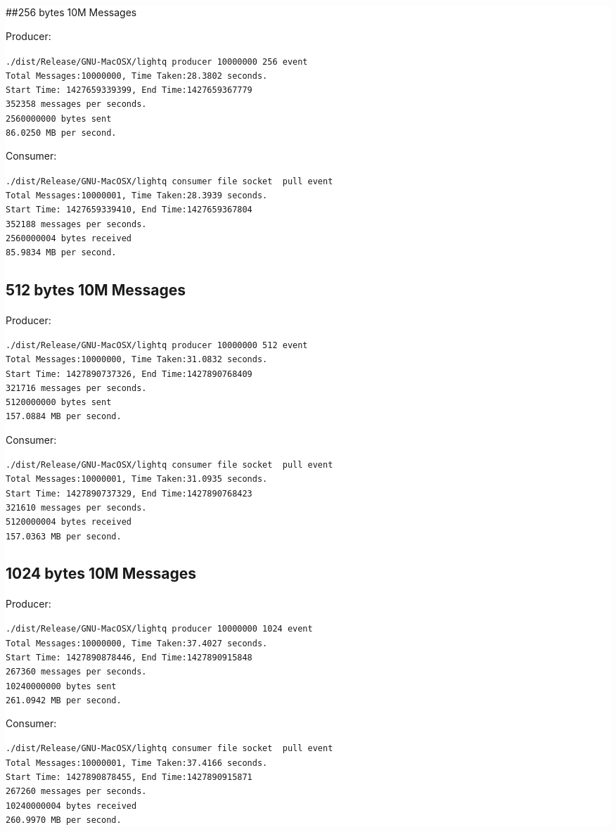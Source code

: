 ##256 bytes 10M Messages

Producer:

    ./dist/Release/GNU-MacOSX/lightq producer 10000000 256 event
    Total Messages:10000000, Time Taken:28.3802 seconds.
    Start Time: 1427659339399, End Time:1427659367779
    352358 messages per seconds.
    2560000000 bytes sent
    86.0250 MB per second.
    
Consumer:

    ./dist/Release/GNU-MacOSX/lightq consumer file socket  pull event
    Total Messages:10000001, Time Taken:28.3939 seconds.
    Start Time: 1427659339410, End Time:1427659367804
    352188 messages per seconds.
    2560000004 bytes received
    85.9834 MB per second.

## 512 bytes 10M Messages

Producer:

    ./dist/Release/GNU-MacOSX/lightq producer 10000000 512 event
    Total Messages:10000000, Time Taken:31.0832 seconds.
    Start Time: 1427890737326, End Time:1427890768409
    321716 messages per seconds.
    5120000000 bytes sent
    157.0884 MB per second.
    
Consumer:

    ./dist/Release/GNU-MacOSX/lightq consumer file socket  pull event
    Total Messages:10000001, Time Taken:31.0935 seconds.
    Start Time: 1427890737329, End Time:1427890768423
    321610 messages per seconds.
    5120000004 bytes received
    157.0363 MB per second.
    
## 1024 bytes 10M Messages

Producer:

    ./dist/Release/GNU-MacOSX/lightq producer 10000000 1024 event
    Total Messages:10000000, Time Taken:37.4027 seconds.
    Start Time: 1427890878446, End Time:1427890915848
    267360 messages per seconds.
    10240000000 bytes sent
    261.0942 MB per second.
    
Consumer:

    ./dist/Release/GNU-MacOSX/lightq consumer file socket  pull event
    Total Messages:10000001, Time Taken:37.4166 seconds.
    Start Time: 1427890878455, End Time:1427890915871
    267260 messages per seconds.
    10240000004 bytes received
    260.9970 MB per second.
